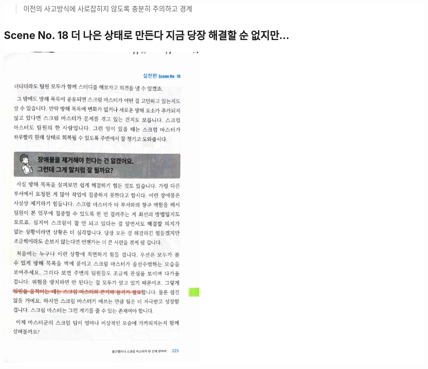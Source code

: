 > 이전의 사고방식에 사로잡히지 않도록 충분히 주의하고 경계

## Scene No. 18 더 나은 상태로 만든다 지금 당장 해결할 순 없지만...
<img src="becoming_scrum_master/47.jpg" width="400"/>
